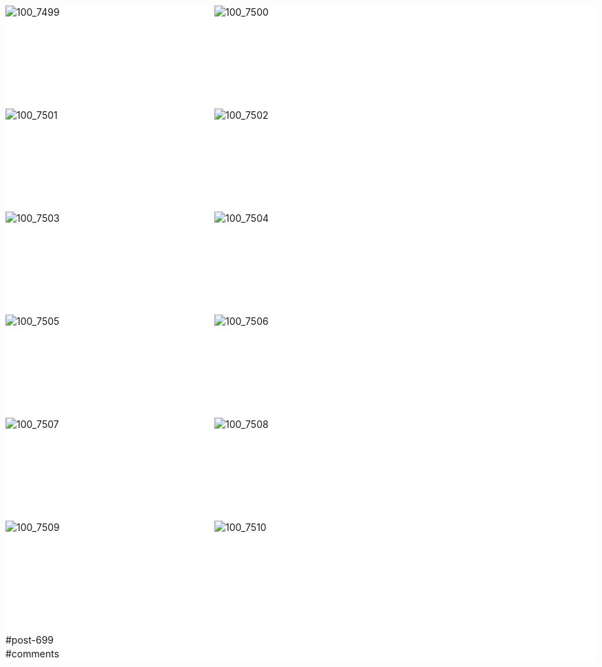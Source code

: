 <img alt="100_7499" class="aligncenter size-large wp-image-721" decoding="async" height="853" loading="lazy" sizes="auto, (max-width: 640px) 100vw, 640px" src="http://www.narva-schach.de/wordpress/wp-content/uploads/2016/06/100_7499-768x1024.jpg" srcset="https://www.narva-schach.de/wordpress/wp-content/uploads/2016/06/100_7499-768x1024.jpg 768w, https://www.narva-schach.de/wordpress/wp-content/uploads/2016/06/100_7499-225x300.jpg 225w" width="640"/> <img alt="100_7500" class="aligncenter size-large wp-image-722" decoding="async" height="853" loading="lazy" sizes="auto, (max-width: 640px) 100vw, 640px" src="http://www.narva-schach.de/wordpress/wp-content/uploads/2016/06/100_7500-768x1024.jpg" srcset="https://www.narva-schach.de/wordpress/wp-content/uploads/2016/06/100_7500-768x1024.jpg 768w, https://www.narva-schach.de/wordpress/wp-content/uploads/2016/06/100_7500-225x300.jpg 225w" width="640"/> <img alt="100_7501" class="aligncenter size-large wp-image-723" decoding="async" height="853" loading="lazy" sizes="auto, (max-width: 640px) 100vw, 640px" src="http://www.narva-schach.de/wordpress/wp-content/uploads/2016/06/100_7501-768x1024.jpg" srcset="https://www.narva-schach.de/wordpress/wp-content/uploads/2016/06/100_7501-768x1024.jpg 768w, https://www.narva-schach.de/wordpress/wp-content/uploads/2016/06/100_7501-225x300.jpg 225w" width="640"/> <img alt="100_7502" class="aligncenter size-large wp-image-724" decoding="async" height="480" loading="lazy" sizes="auto, (max-width: 640px) 100vw, 640px" src="http://www.narva-schach.de/wordpress/wp-content/uploads/2016/06/100_7502-1024x768.jpg" srcset="https://www.narva-schach.de/wordpress/wp-content/uploads/2016/06/100_7502-1024x768.jpg 1024w, https://www.narva-schach.de/wordpress/wp-content/uploads/2016/06/100_7502-300x225.jpg 300w, https://www.narva-schach.de/wordpress/wp-content/uploads/2016/06/100_7502-768x576.jpg 768w" width="640"/> <img alt="100_7503" class="aligncenter size-large wp-image-725" decoding="async" height="480" loading="lazy" sizes="auto, (max-width: 640px) 100vw, 640px" src="http://www.narva-schach.de/wordpress/wp-content/uploads/2016/06/100_7503-1024x768.jpg" srcset="https://www.narva-schach.de/wordpress/wp-content/uploads/2016/06/100_7503-1024x768.jpg 1024w, https://www.narva-schach.de/wordpress/wp-content/uploads/2016/06/100_7503-300x225.jpg 300w, https://www.narva-schach.de/wordpress/wp-content/uploads/2016/06/100_7503-768x576.jpg 768w" width="640"/> <img alt="100_7504" class="aligncenter size-large wp-image-726" decoding="async" height="853" loading="lazy" sizes="auto, (max-width: 640px) 100vw, 640px" src="http://www.narva-schach.de/wordpress/wp-content/uploads/2016/06/100_7504-768x1024.jpg" srcset="https://www.narva-schach.de/wordpress/wp-content/uploads/2016/06/100_7504-768x1024.jpg 768w, https://www.narva-schach.de/wordpress/wp-content/uploads/2016/06/100_7504-225x300.jpg 225w" width="640"/> <img alt="100_7505" class="aligncenter size-large wp-image-727" decoding="async" height="480" loading="lazy" sizes="auto, (max-width: 640px) 100vw, 640px" src="http://www.narva-schach.de/wordpress/wp-content/uploads/2016/06/100_7505-1024x768.jpg" srcset="https://www.narva-schach.de/wordpress/wp-content/uploads/2016/06/100_7505-1024x768.jpg 1024w, https://www.narva-schach.de/wordpress/wp-content/uploads/2016/06/100_7505-300x225.jpg 300w, https://www.narva-schach.de/wordpress/wp-content/uploads/2016/06/100_7505-768x576.jpg 768w" width="640"/> <img alt="100_7506" class="aligncenter size-large wp-image-728" decoding="async" height="853" loading="lazy" sizes="auto, (max-width: 640px) 100vw, 640px" src="http://www.narva-schach.de/wordpress/wp-content/uploads/2016/06/100_7506-768x1024.jpg" srcset="https://www.narva-schach.de/wordpress/wp-content/uploads/2016/06/100_7506-768x1024.jpg 768w, https://www.narva-schach.de/wordpress/wp-content/uploads/2016/06/100_7506-225x300.jpg 225w" width="640"/> <img alt="100_7507" class="aligncenter size-large wp-image-729" decoding="async" height="480" loading="lazy" sizes="auto, (max-width: 640px) 100vw, 640px" src="http://www.narva-schach.de/wordpress/wp-content/uploads/2016/06/100_7507-1024x768.jpg" srcset="https://www.narva-schach.de/wordpress/wp-content/uploads/2016/06/100_7507-1024x768.jpg 1024w, https://www.narva-schach.de/wordpress/wp-content/uploads/2016/06/100_7507-300x225.jpg 300w, https://www.narva-schach.de/wordpress/wp-content/uploads/2016/06/100_7507-768x576.jpg 768w" width="640"/> <img alt="100_7508" class="aligncenter size-large wp-image-730" decoding="async" height="853" loading="lazy" sizes="auto, (max-width: 640px) 100vw, 640px" src="http://www.narva-schach.de/wordpress/wp-content/uploads/2016/06/100_7508-768x1024.jpg" srcset="https://www.narva-schach.de/wordpress/wp-content/uploads/2016/06/100_7508-768x1024.jpg 768w, https://www.narva-schach.de/wordpress/wp-content/uploads/2016/06/100_7508-225x300.jpg 225w" width="640"/> <img alt="100_7509" class="aligncenter size-large wp-image-731" decoding="async" height="480" loading="lazy" sizes="auto, (max-width: 640px) 100vw, 640px" src="http://www.narva-schach.de/wordpress/wp-content/uploads/2016/06/100_7509-1024x768.jpg" srcset="https://www.narva-schach.de/wordpress/wp-content/uploads/2016/06/100_7509-1024x768.jpg 1024w, https://www.narva-schach.de/wordpress/wp-content/uploads/2016/06/100_7509-300x225.jpg 300w, https://www.narva-schach.de/wordpress/wp-content/uploads/2016/06/100_7509-768x576.jpg 768w" width="640"/> <img alt="100_7510" class="aligncenter size-large wp-image-732" decoding="async" height="853" loading="lazy" sizes="auto, (max-width: 640px) 100vw, 640px" src="http://www.narva-schach.de/wordpress/wp-content/uploads/2016/06/100_7510-768x1024.jpg" srcset="https://www.narva-schach.de/wordpress/wp-content/uploads/2016/06/100_7510-768x1024.jpg 768w, https://www.narva-schach.de/wordpress/wp-content/uploads/2016/06/100_7510-225x300.jpg 225w" width="640"/></p>
</div>
</div> #post-699 
<div id="comments">
</div> #comments 
